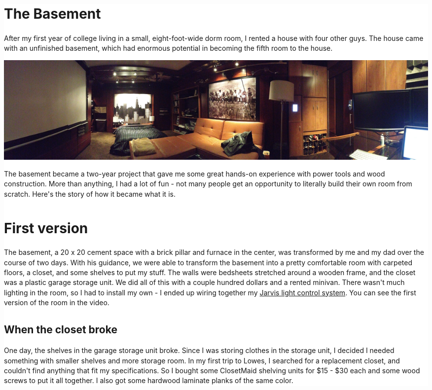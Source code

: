 # The Basement

After my first year of college living in a small, eight-foot-wide dorm room, I rented a house with four other guys. The house came with an unfinished basement, which had enormous potential in becoming the fifth room to the house.

![](/img/building/basement/panorama-sm.jpg)

The basement became a two-year project that gave me some great hands-on experience with power tools and wood construction. More than anything, I had a lot of fun - not many people get an opportunity to literally build their own room from scratch. Here's the story of how it became what it is.

# First version

The basement, a 20 x 20 cement space with a brick pillar and furnace in the center, was transformed by me and my dad over the course of two days. With his guidance, we were able to transform the basement into a pretty comfortable room with carpeted floors, a closet, and some shelves to put my stuff. The walls were bedsheets stretched around a wooden frame, and the closet was a plastic garage storage unit. We did all of this with a couple hundred dollars and a rented minivan. There wasn't much lighting in the room, so I had to install my own - I ended up wiring together my [Jarvis light control system](/building/jarvis). You can see the first version of the room in the video.

<div>
<iframe width="853" height="480" src="https://www.youtube.com/embed/dHWcRmRyteo?rel=0&amp;controls=0&amp;showinfo=0" frameborder="0" allowfullscreen></iframe>
</div>

## When the closet broke

One day, the shelves in the garage storage unit broke. Since I was storing clothes in the storage unit, I decided I needed something with smaller shelves and more storage room. In my first trip to Lowes, I searched for a replacement closet, and couldn't find anything that fit my specifications. So I bought some ClosetMaid shelving units for $15 - $30 each and some wood screws to put it all together. I also got some hardwood laminate planks of the same color.
